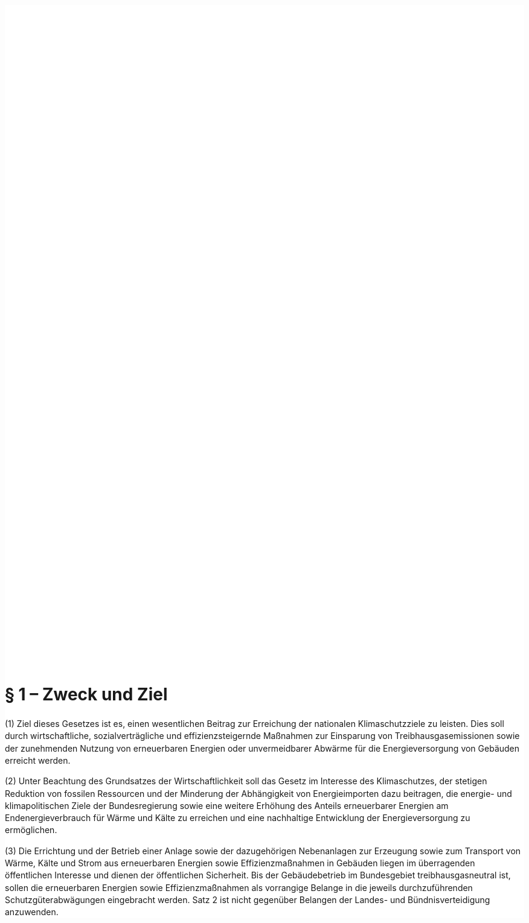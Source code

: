  

 

 

 

 

 

 

 

 

 

 

 

 

 

 

 

 

 

 

 

 

 

 

 

 

 

 

 

 

 

 

 

# § 1 – Zweck und Ziel

(1) Ziel dieses Gesetzes ist es, einen wesentlichen Beitrag zur Erreichung der nationalen Klimaschutzziele zu leisten. Dies soll durch wirtschaftliche, sozialverträgliche und effizienzsteigernde Maßnahmen zur Einsparung von Treibhausgasemissionen sowie der zunehmenden Nutzung von erneuerbaren Energien oder unvermeidbarer Abwärme für die Energieversorgung von Gebäuden erreicht werden.

(2) Unter Beachtung des Grundsatzes der Wirtschaftlichkeit soll das Gesetz im Interesse des Klimaschutzes, der stetigen Reduktion von fossilen Ressourcen und der Minderung der Abhängigkeit von Energieimporten dazu beitragen, die energie- und klimapolitischen Ziele der Bundesregierung sowie eine weitere Erhöhung des Anteils erneuerbarer Energien am Endenergieverbrauch für Wärme und Kälte zu erreichen und eine nachhaltige Entwicklung der Energieversorgung zu ermöglichen.

(3) Die Errichtung und der Betrieb einer Anlage sowie der dazugehörigen Nebenanlagen zur Erzeugung sowie zum Transport von Wärme, Kälte und Strom aus erneuerbaren Energien sowie Effizienzmaßnahmen in Gebäuden liegen im überragenden öffentlichen Interesse und dienen der öffentlichen Sicherheit. Bis der Gebäudebetrieb im Bundesgebiet treibhausgasneutral ist, sollen die erneuerbaren Energien sowie Effizienzmaßnahmen als vorrangige Belange in die jeweils durchzuführenden Schutzgüterabwägungen eingebracht werden. Satz 2 ist nicht gegenüber Belangen der Landes- und Bündnisverteidigung anzuwenden.
